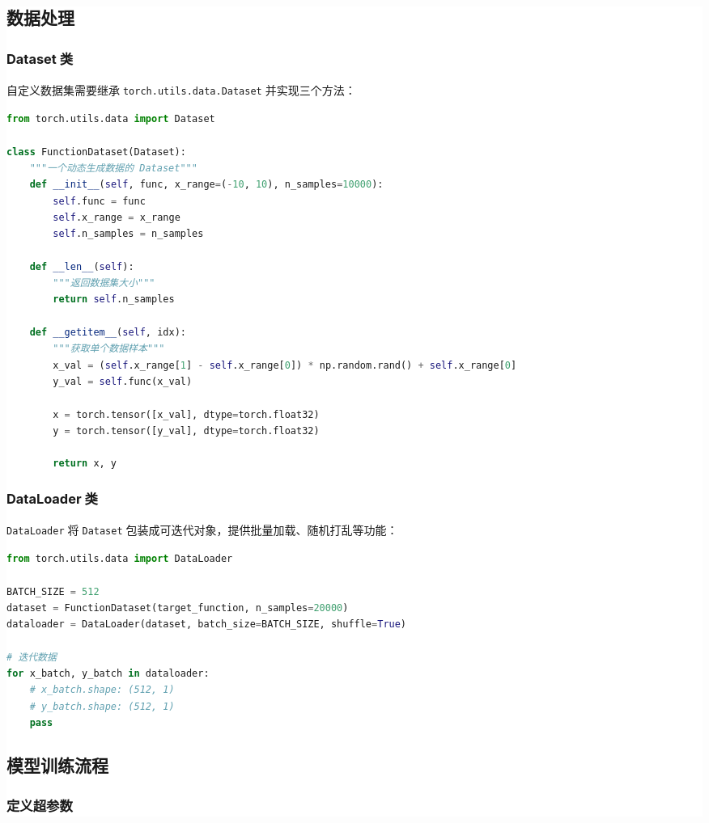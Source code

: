 ## 数据处理

### Dataset 类

自定义数据集需要继承 `torch.utils.data.Dataset` 并实现三个方法：

```python
from torch.utils.data import Dataset

class FunctionDataset(Dataset):
    """一个动态生成数据的 Dataset"""
    def __init__(self, func, x_range=(-10, 10), n_samples=10000):
        self.func = func
        self.x_range = x_range
        self.n_samples = n_samples
    
    def __len__(self):
        """返回数据集大小"""
        return self.n_samples
    
    def __getitem__(self, idx):
        """获取单个数据样本"""
        x_val = (self.x_range[1] - self.x_range[0]) * np.random.rand() + self.x_range[0]
        y_val = self.func(x_val)
        
        x = torch.tensor([x_val], dtype=torch.float32)
        y = torch.tensor([y_val], dtype=torch.float32)
        
        return x, y
```

### DataLoader 类

`DataLoader` 将 `Dataset` 包装成可迭代对象，提供批量加载、随机打乱等功能：

```python
from torch.utils.data import DataLoader

BATCH_SIZE = 512
dataset = FunctionDataset(target_function, n_samples=20000)
dataloader = DataLoader(dataset, batch_size=BATCH_SIZE, shuffle=True)

# 迭代数据
for x_batch, y_batch in dataloader:
    # x_batch.shape: (512, 1)
    # y_batch.shape: (512, 1)
    pass
```

## 模型训练流程

### 定义超参数

